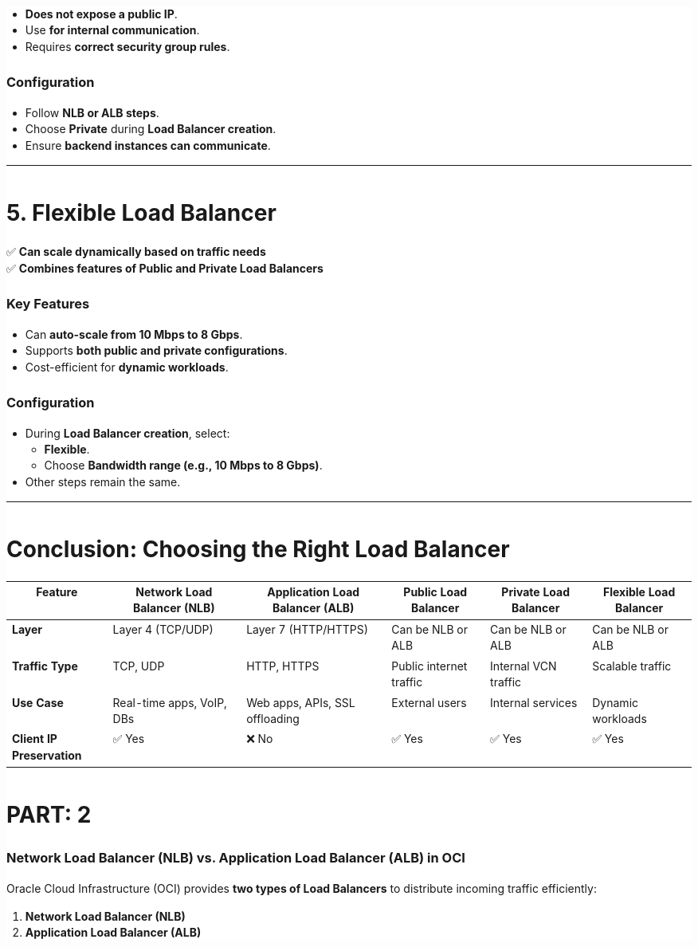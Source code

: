- **Does not expose a public IP**.
- Use **for internal communication**.
- Requires **correct security group rules**.

### **Configuration**
- Follow **NLB or ALB steps**.
- Choose **Private** during **Load Balancer creation**.
- Ensure **backend instances can communicate**.

---

# **5. Flexible Load Balancer**
✅ **Can scale dynamically based on traffic needs**  
✅ **Combines features of Public and Private Load Balancers**  

### **Key Features**
- Can **auto-scale from 10 Mbps to 8 Gbps**.
- Supports **both public and private configurations**.
- Cost-efficient for **dynamic workloads**.

### **Configuration**
- During **Load Balancer creation**, select:
  - **Flexible**.
  - Choose **Bandwidth range (e.g., 10 Mbps to 8 Gbps)**.
- Other steps remain the same.

---

# **Conclusion: Choosing the Right Load Balancer**
| Feature | Network Load Balancer (NLB) | Application Load Balancer (ALB) | Public Load Balancer | Private Load Balancer | Flexible Load Balancer |
|---------|-----------------------------|---------------------------------|---------------------|---------------------|---------------------|
| **Layer** | Layer 4 (TCP/UDP) | Layer 7 (HTTP/HTTPS) | Can be NLB or ALB | Can be NLB or ALB | Can be NLB or ALB |
| **Traffic Type** | TCP, UDP | HTTP, HTTPS | Public internet traffic | Internal VCN traffic | Scalable traffic |
| **Use Case** | Real-time apps, VoIP, DBs | Web apps, APIs, SSL offloading | External users | Internal services | Dynamic workloads |
| **Client IP Preservation** | ✅ Yes | ❌ No | ✅ Yes | ✅ Yes | ✅ Yes |

# PART: 2

### **Network Load Balancer (NLB) vs. Application Load Balancer (ALB) in OCI**

Oracle Cloud Infrastructure (OCI) provides **two types of Load Balancers** to distribute incoming traffic efficiently:  

1. **Network Load Balancer (NLB)**  
2. **Application Load Balancer (ALB)**  
